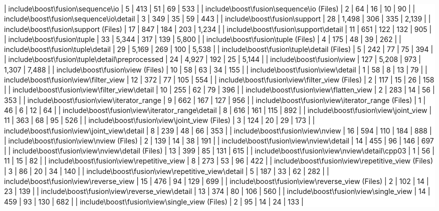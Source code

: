 | include\\boost\\fusion\\sequence\\io | 5 | 413 | 51 | 69 | 533 |
| include\\boost\\fusion\\sequence\\io (Files) | 2 | 64 | 16 | 10 | 90 |
| include\\boost\\fusion\\sequence\\io\\detail | 3 | 349 | 35 | 59 | 443 |
| include\\boost\\fusion\\support | 28 | 1,498 | 306 | 335 | 2,139 |
| include\\boost\\fusion\\support (Files) | 17 | 847 | 184 | 203 | 1,234 |
| include\\boost\\fusion\\support\\detail | 11 | 651 | 122 | 132 | 905 |
| include\\boost\\fusion\\tuple | 33 | 5,344 | 317 | 139 | 5,800 |
| include\\boost\\fusion\\tuple (Files) | 4 | 175 | 48 | 39 | 262 |
| include\\boost\\fusion\\tuple\\detail | 29 | 5,169 | 269 | 100 | 5,538 |
| include\\boost\\fusion\\tuple\\detail (Files) | 5 | 242 | 77 | 75 | 394 |
| include\\boost\\fusion\\tuple\\detail\\preprocessed | 24 | 4,927 | 192 | 25 | 5,144 |
| include\\boost\\fusion\\view | 127 | 5,208 | 973 | 1,307 | 7,488 |
| include\\boost\\fusion\\view (Files) | 10 | 58 | 63 | 34 | 155 |
| include\\boost\\fusion\\view\\detail | 1 | 58 | 8 | 13 | 79 |
| include\\boost\\fusion\\view\\filter_view | 12 | 372 | 77 | 105 | 554 |
| include\\boost\\fusion\\view\\filter_view (Files) | 2 | 117 | 15 | 26 | 158 |
| include\\boost\\fusion\\view\\filter_view\\detail | 10 | 255 | 62 | 79 | 396 |
| include\\boost\\fusion\\view\\flatten_view | 2 | 283 | 14 | 56 | 353 |
| include\\boost\\fusion\\view\\iterator_range | 9 | 662 | 167 | 127 | 956 |
| include\\boost\\fusion\\view\\iterator_range (Files) | 1 | 46 | 6 | 12 | 64 |
| include\\boost\\fusion\\view\\iterator_range\\detail | 8 | 616 | 161 | 115 | 892 |
| include\\boost\\fusion\\view\\joint_view | 11 | 363 | 68 | 95 | 526 |
| include\\boost\\fusion\\view\\joint_view (Files) | 3 | 124 | 20 | 29 | 173 |
| include\\boost\\fusion\\view\\joint_view\\detail | 8 | 239 | 48 | 66 | 353 |
| include\\boost\\fusion\\view\\nview | 16 | 594 | 110 | 184 | 888 |
| include\\boost\\fusion\\view\\nview (Files) | 2 | 139 | 14 | 38 | 191 |
| include\\boost\\fusion\\view\\nview\\detail | 14 | 455 | 96 | 146 | 697 |
| include\\boost\\fusion\\view\\nview\\detail (Files) | 13 | 399 | 85 | 131 | 615 |
| include\\boost\\fusion\\view\\nview\\detail\\cpp03 | 1 | 56 | 11 | 15 | 82 |
| include\\boost\\fusion\\view\\repetitive_view | 8 | 273 | 53 | 96 | 422 |
| include\\boost\\fusion\\view\\repetitive_view (Files) | 3 | 86 | 20 | 34 | 140 |
| include\\boost\\fusion\\view\\repetitive_view\\detail | 5 | 187 | 33 | 62 | 282 |
| include\\boost\\fusion\\view\\reverse_view | 15 | 476 | 94 | 129 | 699 |
| include\\boost\\fusion\\view\\reverse_view (Files) | 2 | 102 | 14 | 23 | 139 |
| include\\boost\\fusion\\view\\reverse_view\\detail | 13 | 374 | 80 | 106 | 560 |
| include\\boost\\fusion\\view\\single_view | 14 | 459 | 93 | 130 | 682 |
| include\\boost\\fusion\\view\\single_view (Files) | 2 | 95 | 14 | 24 | 133 |